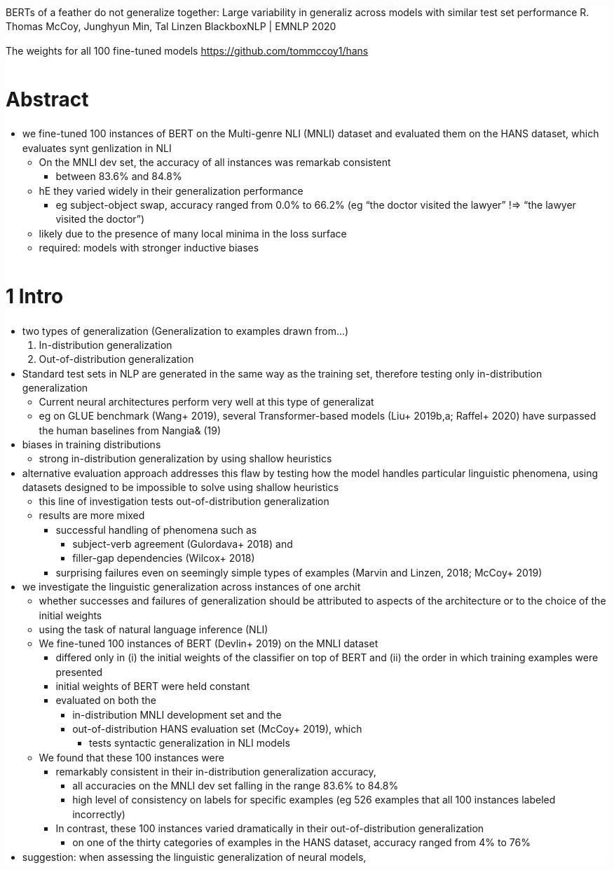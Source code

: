 BERTs of a feather do not generalize together: Large variability in generaliz
  across models with similar test set performance
R. Thomas McCoy, Junghyun Min, Tal Linzen
BlackboxNLP | EMNLP 2020

The weights for all 100 fine-tuned models https://github.com/tommccoy1/hans

# Abstract

* we fine-tuned 100 instances of BERT on the Multi-genre NLI (MNLI) dataset and
  evaluated them on the HANS dataset, which evaluates synt genlization in NLI
  * On the MNLI dev set, the accuracy of all instances was remarkab consistent
    * between 83.6% and 84.8%
  * hE they varied widely in their generalization performance
    * eg subject-object swap, accuracy ranged from 0.0% to 66.2%
      (eg “the doctor visited the lawyer” !=> “the lawyer visited the doctor”)
  * likely due to the presence of many local minima in the loss surface
  * required: models with stronger inductive biases

# 1 Intro

* two types of generalization (Generalization to examples drawn from...)
  1. In-distribution generalization
  2. Out-of-distribution generalization
* Standard test sets in NLP are generated in the same way as the training set,
  therefore testing only in-distribution generalization
  * Current neural architectures perform very well at this type of generalizat
  * eg on GLUE benchmark (Wang+ 2019), several Transformer-based models (Liu+
    2019b,a; Raffel+ 2020) have surpassed the human baselines from Nangia& (19)
* biases in training distributions
  * strong in-distribution generalization by using shallow heuristics
* alternative evaluation approach addresses this flaw by testing
  how the model handles particular linguistic phenomena, using
  datasets designed to be impossible to solve using shallow heuristics
  * this line of investigation tests out-of-distribution generalization
  * results are more mixed
    * successful handling of phenomena such as
      * subject-verb agreement (Gulordava+ 2018) and
      * filler-gap dependencies (Wilcox+ 2018)
    * surprising failures even on seemingly simple types of examples
      (Marvin and Linzen, 2018; McCoy+ 2019)
* we investigate the linguistic generalization across instances of one archit
  * whether successes and failures of generalization should be attributed to
    aspects of the architecture or to the choice of the initial weights
  * using the task of natural language inference (NLI)
  * We fine-tuned 100 instances of BERT (Devlin+ 2019) on the MNLI dataset
    * differed only in (i) the initial weights of the classifier on top of BERT
      and (ii) the order in which training examples were presented
    * initial weights of BERT were held constant
    * evaluated on both the
      * in-distribution MNLI development set and the
      * out-of-distribution HANS evaluation set (McCoy+ 2019), which
        * tests syntactic generalization in NLI models
  * We found that these 100 instances were
    * remarkably consistent in their in-distribution generalization accuracy,
      * all accuracies on the MNLI dev set falling in the range 83.6% to 84.8%
      * high level of consistency on labels for specific examples
        (eg 526 examples that all 100 instances labeled incorrectly)
    * In contrast, these 100 instances
      varied dramatically in their out-of-distribution generalization
      * on one of the thirty categories of examples in the HANS dataset,
        accuracy ranged from 4% to 76%
* suggestion: when assessing the linguistic generalization of neural models,